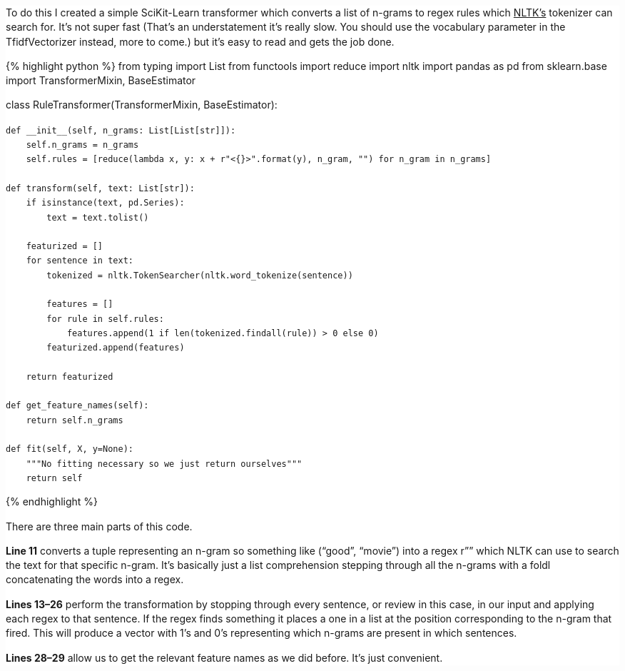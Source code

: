 To do this I created a simple SciKit-Learn transformer which converts a list of n-grams to regex rules which <a href="https://www.nltk.org/">NLTK’s</a> tokenizer can search for. It’s not super fast (That’s an understatement it’s really slow. You should use the vocabulary parameter in the TfidfVectorizer instead, more to come.) but it’s easy to read and gets the job done.





{% highlight python %}
from typing import List
from functools import reduce
import nltk
import pandas as pd
from sklearn.base import TransformerMixin, BaseEstimator

class RuleTransformer(TransformerMixin, BaseEstimator):

    def __init__(self, n_grams: List[List[str]]):
        self.n_grams = n_grams
        self.rules = [reduce(lambda x, y: x + r"<{}>".format(y), n_gram, "") for n_gram in n_grams]

    def transform(self, text: List[str]):
        if isinstance(text, pd.Series):
            text = text.tolist()

        featurized = []
        for sentence in text:
            tokenized = nltk.TokenSearcher(nltk.word_tokenize(sentence))

            features = []
            for rule in self.rules:
                features.append(1 if len(tokenized.findall(rule)) > 0 else 0)
            featurized.append(features)

        return featurized
    
    def get_feature_names(self):
        return self.n_grams

    def fit(self, X, y=None):
        """No fitting necessary so we just return ourselves"""
        return self
{% endhighlight %}

There are three main parts of this code.

**Line 11** converts a tuple representing an n-gram so something like (“good”, “movie”) into a regex r”<good><movie>” which NLTK can use to search the text for that specific n-gram. It’s basically just a list comprehension stepping through all the n-grams with a foldl concatenating the words into a regex.

**Lines 13–26** perform the transformation by stopping through every sentence, or review in this case, in our input and applying each regex to that sentence. If the regex finds something it places a one in a list at the position corresponding to the n-gram that fired. This will produce a vector with 1’s and 0’s representing which n-grams are present in which sentences.

**Lines 28–29** allow us to get the relevant feature names as we did before. It’s just convenient.
